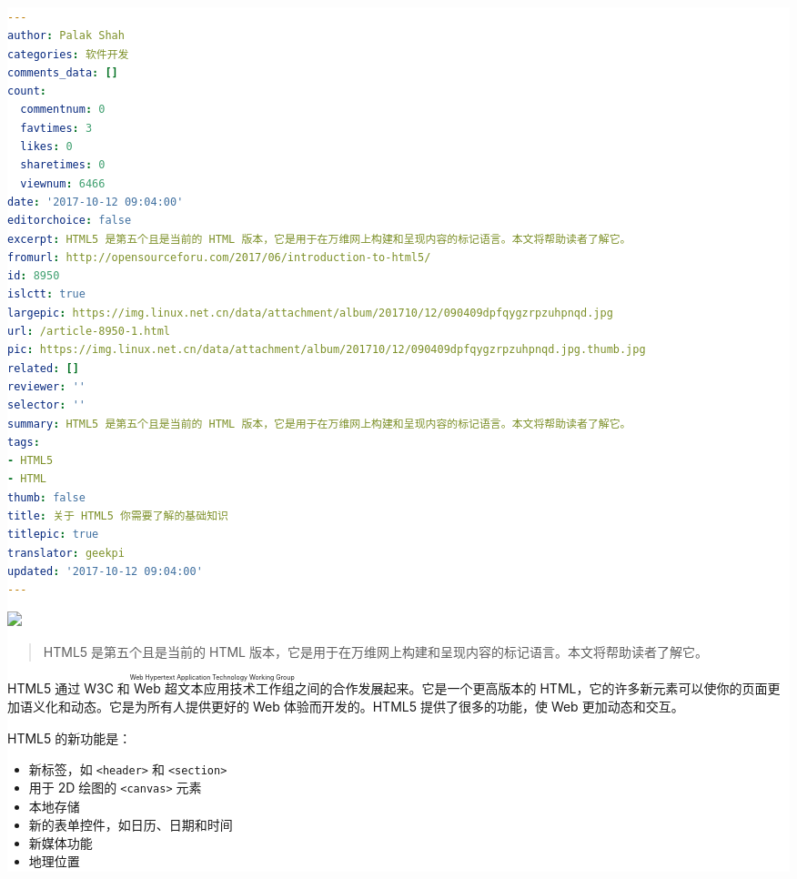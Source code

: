```yaml
---
author: Palak Shah
categories: 软件开发
comments_data: []
count:
  commentnum: 0
  favtimes: 3
  likes: 0
  sharetimes: 0
  viewnum: 6466
date: '2017-10-12 09:04:00'
editorchoice: false
excerpt: HTML5 是第五个且是当前的 HTML 版本，它是用于在万维网上构建和呈现内容的标记语言。本文将帮助读者了解它。
fromurl: http://opensourceforu.com/2017/06/introduction-to-html5/
id: 8950
islctt: true
largepic: https://img.linux.net.cn/data/attachment/album/201710/12/090409dpfqygzrpzuhpnqd.jpg
url: /article-8950-1.html
pic: https://img.linux.net.cn/data/attachment/album/201710/12/090409dpfqygzrpzuhpnqd.jpg.thumb.jpg
related: []
reviewer: ''
selector: ''
summary: HTML5 是第五个且是当前的 HTML 版本，它是用于在万维网上构建和呈现内容的标记语言。本文将帮助读者了解它。
tags:
- HTML5
- HTML
thumb: false
title: 关于 HTML5 你需要了解的基础知识
titlepic: true
translator: geekpi
updated: '2017-10-12 09:04:00'
---
```


![](https://img.linux.net.cn/data/attachment/album/201710/12/090409dpfqygzrpzuhpnqd.jpg)



> 
> HTML5 是第五个且是当前的 HTML 版本，它是用于在万维网上构建和呈现内容的标记语言。本文将帮助读者了解它。
> 
> 
> 


HTML5 通过 W3C 和<ruby> Web 超文本应用技术工作组 <rt>  Web Hypertext Application Technology Working Group </rt></ruby>之间的合作发展起来。它是一个更高版本的 HTML，它的许多新元素可以使你的页面更加语义化和动态。它是为所有人提供更好的 Web 体验而开发的。HTML5 提供了很多的功能，使 Web 更加动态和交互。


HTML5 的新功能是：


* 新标签，如 `<header>` 和 `<section>`
* 用于 2D 绘图的 `<canvas>` 元素
* 本地存储
* 新的表单控件，如日历、日期和时间
* 新媒体功能
* 地理位置
